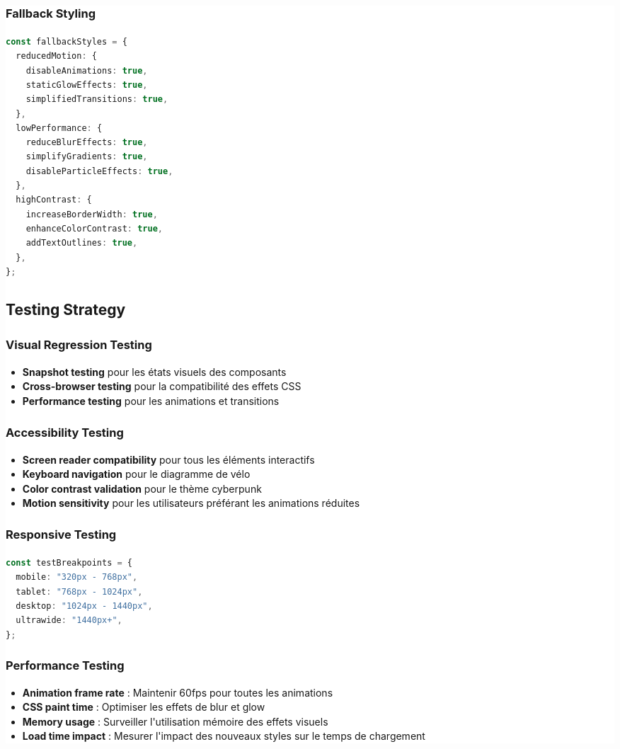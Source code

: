 ### Fallback Styling

```typescript
const fallbackStyles = {
  reducedMotion: {
    disableAnimations: true,
    staticGlowEffects: true,
    simplifiedTransitions: true,
  },
  lowPerformance: {
    reduceBlurEffects: true,
    simplifyGradients: true,
    disableParticleEffects: true,
  },
  highContrast: {
    increaseBorderWidth: true,
    enhanceColorContrast: true,
    addTextOutlines: true,
  },
};
```

## Testing Strategy

### Visual Regression Testing

- **Snapshot testing** pour les états visuels des composants
- **Cross-browser testing** pour la compatibilité des effets CSS
- **Performance testing** pour les animations et transitions

### Accessibility Testing

- **Screen reader compatibility** pour tous les éléments interactifs
- **Keyboard navigation** pour le diagramme de vélo
- **Color contrast validation** pour le thème cyberpunk
- **Motion sensitivity** pour les utilisateurs préférant les animations réduites

### Responsive Testing

```typescript
const testBreakpoints = {
  mobile: "320px - 768px",
  tablet: "768px - 1024px",
  desktop: "1024px - 1440px",
  ultrawide: "1440px+",
};
```

### Performance Testing

- **Animation frame rate** : Maintenir 60fps pour toutes les animations
- **CSS paint time** : Optimiser les effets de blur et glow
- **Memory usage** : Surveiller l'utilisation mémoire des effets visuels
- **Load time impact** : Mesurer l'impact des nouveaux styles sur le temps de chargement
